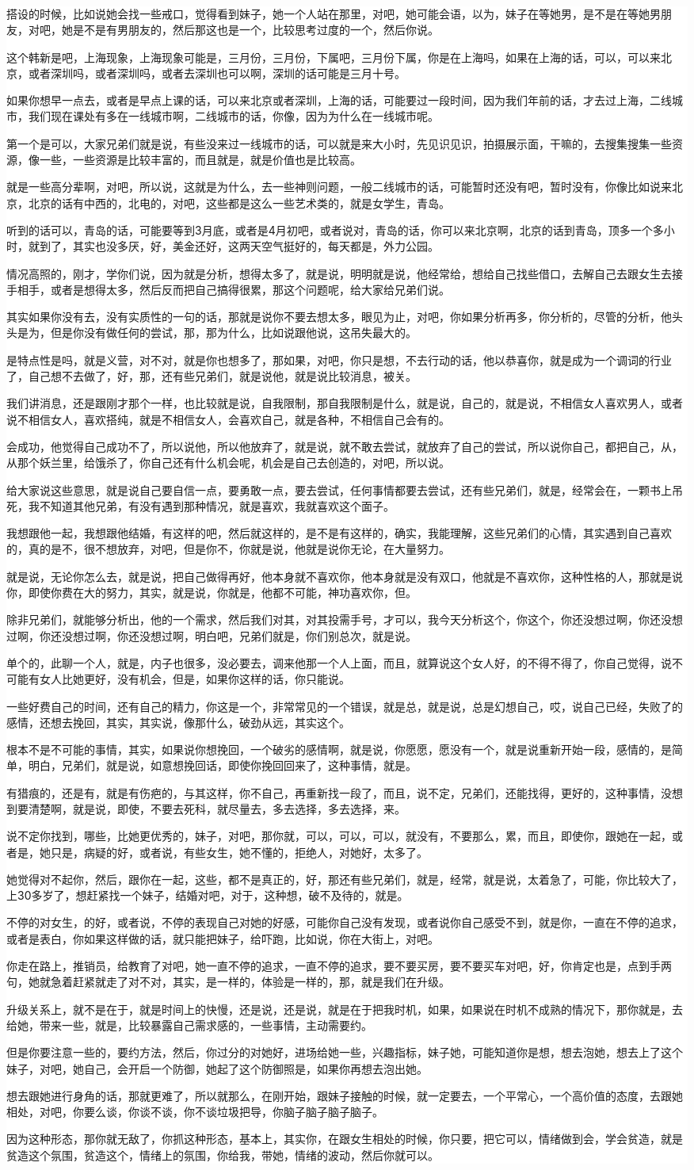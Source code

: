 搭设的时候，比如说她会找一些戒口，觉得看到妹子，她一个人站在那里，对吧，她可能会语，以为，妹子在等她男，是不是在等她男朋友，对吧，她是不是有男朋友的，然后那这也是一个，比较思考过度的一个，然后你说。

这个韩新是吧，上海现象，上海现象可能是，三月份，三月份，下属吧，三月份下属，你是在上海吗，如果在上海的话，可以，可以来北京，或者深圳吗，或者深圳吗，或者去深圳也可以啊，深圳的话可能是三月十号。

如果你想早一点去，或者是早点上课的话，可以来北京或者深圳，上海的话，可能要过一段时间，因为我们年前的话，才去过上海，二线城市，我们现在课处有多在一线城市啊，二线城市的话，你像，因为为什么在一线城市呢。

第一个是可以，大家兄弟们就是说，有些没来过一线城市的话，可以就是来大小时，先见识见识，拍摄展示面，干嘛的，去搜集搜集一些资源，像一些，一些资源是比较丰富的，而且就是，就是价值也是比较高。

就是一些高分辈啊，对吧，所以说，这就是为什么，去一些神则问题，一般二线城市的话，可能暂时还没有吧，暂时没有，你像比如说来北京，北京的话有中西的，北电的，对吧，这些都是这么一些艺术类的，就是女学生，青岛。

听到的话可以，青岛的话，可能要等到3月底，或者是4月初吧，或者说对，青岛的话，你可以来北京啊，北京的话到青岛，顶多一个多小时，就到了，其实也没多厌，好，美金还好，这两天空气挺好的，每天都是，外力公园。

情况高照的，刚才，学你们说，因为就是分析，想得太多了，就是说，明明就是说，他经常给，想给自己找些借口，去解自己去跟女生去接手相手，或者是想得太多，然后反而把自己搞得很累，那这个问题呢，给大家给兄弟们说。

其实如果你没有去，没有实质性的一句的话，那就是说你不要去想太多，眼见为止，对吧，你如果分析再多，你分析的，尽管的分析，他头头是为，但是你没有做任何的尝试，那，那为什么，比如说跟他说，这吊失最大的。

是特点性是吗，就是义营，对不对，就是你也想多了，那如果，对吧，你只是想，不去行动的话，他以恭喜你，就是成为一个调词的行业了，自己想不去做了，好，那，还有些兄弟们，就是说他，就是说比较消息，被关。

我们讲消息，还是跟刚才那个一样，也比较就是说，自我限制，那自我限制是什么，就是说，自己的，就是说，不相信女人喜欢男人，或者说不相信女人，喜欢搭纯，就是不相信女人，会喜欢自己，就是各种，不相信自己会有的。

会成功，他觉得自己成功不了，所以说他，所以他放弃了，就是说，就不敢去尝试，就放弃了自己的尝试，所以说你自己，都把自己，从，从那个妖兰里，给饿杀了，你自己还有什么机会呢，机会是自己去创造的，对吧，所以说。

给大家说这些意思，就是说自己要自信一点，要勇敢一点，要去尝试，任何事情都要去尝试，还有些兄弟们，就是，经常会在，一颗书上吊死，我不知道其他兄弟，有没有遇到那种情况，就是喜欢，我就喜欢这个面子。

我想跟他一起，我想跟他结婚，有这样的吧，然后就这样的，是不是有这样的，确实，我能理解，这些兄弟们的心情，其实遇到自己喜欢的，真的是不，很不想放弃，对吧，但是你不，你就是说，他就是说你无论，在大量努力。

就是说，无论你怎么去，就是说，把自己做得再好，他本身就不喜欢你，他本身就是没有双口，他就是不喜欢你，这种性格的人，那就是说你，即使你费在大的努力，其实，就是说，你就是，他都不可能，神功喜欢你，但。

除非兄弟们，就能够分析出，他的一个需求，然后我们对其，对其投需手号，才可以，我今天分析这个，你这个，你还没想过啊，你还没想过啊，你还没想过啊，你还没想过啊，明白吧，兄弟们就是，你们别总次，就是说。

单个的，此聊一个人，就是，内子也很多，没必要去，调来他那一个人上面，而且，就算说这个女人好，的不得不得了，你自己觉得，说不可能有女人比她更好，没有机会，但是，如果你这样的话，你只能说。

一些好费自己的时间，还有自己的精力，你这是一个，非常常见的一个错误，就是总，就是说，总是幻想自己，哎，说自己已经，失败了的感情，还想去挽回，其实，其实说，像那什么，破劲从远，其实这个。

根本不是不可能的事情，其实，如果说你想挽回，一个破劣的感情啊，就是说，你愿愿，愿没有一个，就是说重新开始一段，感情的，是简单，明白，兄弟们，就是说，如意想挽回话，即使你挽回回来了，这种事情，就是。

有猎痕的，还是有，就是有伤疤的，与其这样，你不自己，再重新找一段了，而且，说不定，兄弟们，还能找得，更好的，这种事情，没想到要清楚啊，就是说，即使，不要去死科，就尽量去，多去选择，多去选择，来。

说不定你找到，哪些，比她更优秀的，妹子，对吧，那你就，可以，可以，可以，就没有，不要那么，累，而且，即使你，跟她在一起，或者是，她只是，病疑的好，或者说，有些女生，她不懂的，拒绝人，对她好，太多了。

她觉得对不起你，然后，跟你在一起，这些，都不是真正的，好，那还有些兄弟们，就是，经常，就是说，太着急了，可能，你比较大了，上30多岁了，想赶紧找一个妹子，结婚对吧，对于，这种想，破不及待的，就是。

不停的对女生，的好，或者说，不停的表现自己对她的好感，可能你自己没有发现，或者说你自己感受不到，就是你，一直在不停的追求，或者是表白，你如果这样做的话，就只能把妹子，给吓跑，比如说，你在大街上，对吧。

你走在路上，推销员，给教育了对吧，她一直不停的追求，一直不停的追求，要不要买房，要不要买车对吧，好，你肯定也是，点到手两句，她就急着赶紧就走了对不对，其实，是一样的，体验是一样的，那，就是我们在升级。

升级关系上，就不是在于，就是时间上的快慢，还是说，还是说，就是在于把我时机，如果，如果说在时机不成熟的情况下，那你就是，去给她，带来一些，就是，比较暴露自己需求感的，一些事情，主动需要约。

但是你要注意一些的，要约方法，然后，你过分的对她好，进场给她一些，兴趣指标，妹子她，可能知道你是想，想去泡她，想去上了这个妹子，对吧，她自己，会开启一个防御，她起了这个防御照是，如果你再想去泡出她。

想去跟她进行身角的话，那就更难了，所以就那么，在刚开始，跟妹子接触的时候，就一定要去，一个平常心，一个高价值的态度，去跟她相处，对吧，你要么谈，你谈不谈，你不谈垃圾把导，你脑子脑子脑子脑子。

因为这种形态，那你就无敌了，你抓这种形态，基本上，其实你，在跟女生相处的时候，你只要，把它可以，情绪做到会，学会贫造，就是贫造这个氛围，贫造这个，情绪上的氛围，你给我，带她，情绪的波动，然后你就可以。
